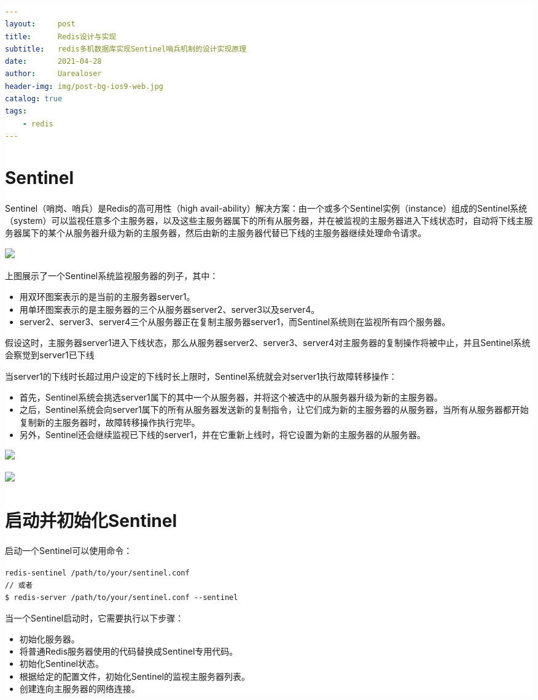 ```yaml
---
layout:     post
title:      Redis设计与实现
subtitle:   redis多机数据库实现Sentinel哨兵机制的设计实现原理
date:       2021-04-28
author:     Uarealoser
header-img: img/post-bg-ios9-web.jpg
catalog: true
tags:
    - redis
---
```


# Sentinel

Sentinel（哨岗、哨兵）是Redis的高可用性（high avail-ability）解决方案：由一个或多个Sentinel实例（instance）组成的Sentinel系统（system）可以监视任意多个主服务器，以及这些主服务器属下的所有从服务器，并在被监视的主服务器进入下线状态时，自动将下线主服务器属下的某个从服务器升级为新的主服务器，然后由新的主服务器代替已下线的主服务器继续处理命令请求。

![](https://tva1.sinaimg.cn/large/008i3skNly1gpzl1q7sw2j30gi0bv754.jpg)

上图展示了一个Sentinel系统监视服务器的列子，其中：

- 用双环图案表示的是当前的主服务器server1。
- 用单环图案表示的是主服务器的三个从服务器server2、server3以及server4。
- server2、server3、server4三个从服务器正在复制主服务器server1，而Sentinel系统则在监视所有四个服务器。

假设这时，主服务器server1进入下线状态，那么从服务器server2、server3、server4对主服务器的复制操作将被中止，并且Sentinel系统会察觉到server1已下线

当server1的下线时长超过用户设定的下线时长上限时，Sentinel系统就会对server1执行故障转移操作：

- 首先，Sentinel系统会挑选server1属下的其中一个从服务器，并将这个被选中的从服务器升级为新的主服务器。
- 之后，Sentinel系统会向server1属下的所有从服务器发送新的复制指令，让它们成为新的主服务器的从服务器，当所有从服务器都开始复制新的主服务器时，故障转移操作执行完毕。
- 另外，Sentinel还会继续监视已下线的server1，并在它重新上线时，将它设置为新的主服务器的从服务器。

![](https://tva1.sinaimg.cn/large/008i3skNly1gpzl4nj4d7j30gs0djt9w.jpg)

![](https://tva1.sinaimg.cn/large/008i3skNly1gpzl4xxq13j30en0bxq3t.jpg)

# 启动并初始化Sentinel

启动一个Sentinel可以使用命令：

```
redis-sentinel /path/to/your/sentinel.conf
// 或者
$ redis-server /path/to/your/sentinel.conf --sentinel
```

当一个Sentinel启动时，它需要执行以下步骤：

- 初始化服务器。
- 将普通Redis服务器使用的代码替换成Sentinel专用代码。
- 初始化Sentinel状态。
- 根据给定的配置文件，初始化Sentinel的监视主服务器列表。
- 创建连向主服务器的网络连接。

